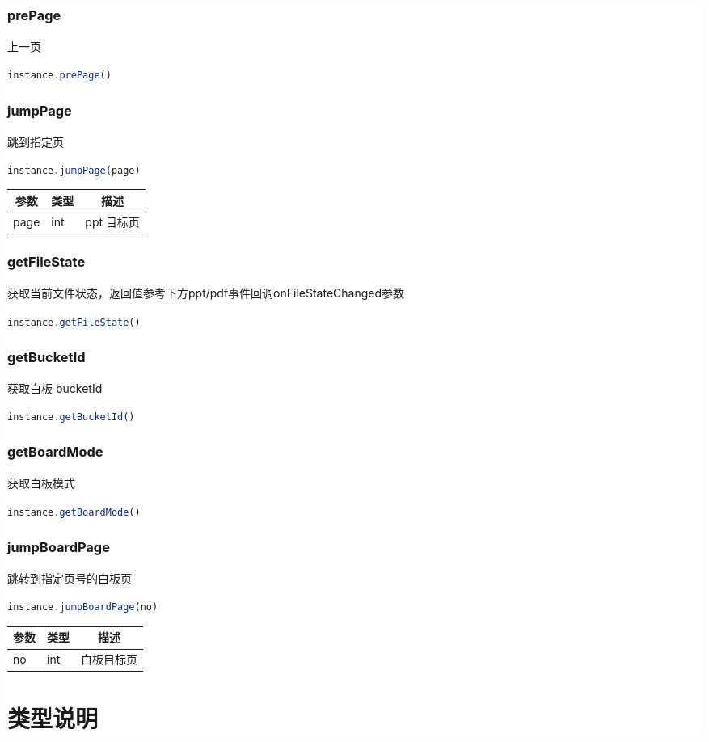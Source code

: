 ###  prePage

上一页
```ts
instance.prePage()
```

###  jumpPage

跳到指定页
```ts
instance.jumpPage(page)
```
|参数|类型|描述|
|-|-|-|
|page|int|ppt 目标页|

### getFileState

获取当前文件状态，返回值参考下方ppt/pdf事件回调onFileStateChanged参数
```ts
instance.getFileState()
```

### getBucketId

获取白板 bucketId
```ts
instance.getBucketId()
```

### getBoardMode

获取白板模式
```ts
instance.getBoardMode()
```

### jumpBoardPage

跳转到指定页号的白板页
```ts
instance.jumpBoardPage(no)
```

|参数|类型|描述|
|-|-|-|
|no|int|白板目标页|

# 类型说明
